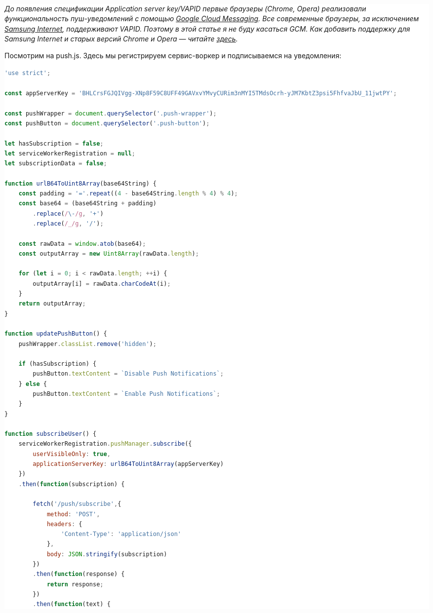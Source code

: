_До появления спецификации Application server key/VAPID первые браузеры (Chrome, Opera) реализовали функциональность пуш-уведомлений с помощью [Google Cloud Messaging](https://developers.google.com/cloud-messaging/). Все современные браузеры, за исключением [Samsung Internet](https://github.com/web-push-libs/web-push#browser-support), поддерживают VAPID. Поэтому в этой статье я не буду касаться GCM. Как добавить поддержку для Samsung Internet и старых версий Chrome и Opera — читайте [здесь](https://web-push-book.gauntface.com/chapter-06/01-non-standards-browsers/)._

Посмотрим на push.js. Здесь мы регистрируем сервис-воркер и подписываемся на уведомления:

```js
'use strict';

const appServerKey = 'BHLCrsFGJQIVgg-XNp8F59C8UFF49GAVxvYMvyCURim3nMYI5TMdsOcrh-yJM7KbtZ3psi5FhfvaJbU_11jwtPY';

const pushWrapper = document.querySelector('.push-wrapper');
const pushButton = document.querySelector('.push-button');

let hasSubscription = false;
let serviceWorkerRegistration = null;
let subscriptionData = false;

function urlB64ToUint8Array(base64String) {
    const padding = '='.repeat((4 - base64String.length % 4) % 4);
    const base64 = (base64String + padding)
        .replace(/\-/g, '+')
        .replace(/_/g, '/');

    const rawData = window.atob(base64);
    const outputArray = new Uint8Array(rawData.length);

    for (let i = 0; i < rawData.length; ++i) {
        outputArray[i] = rawData.charCodeAt(i);
    }
    return outputArray;
}

function updatePushButton() {
    pushWrapper.classList.remove('hidden');

    if (hasSubscription) {
        pushButton.textContent = `Disable Push Notifications`;
    } else {
        pushButton.textContent = `Enable Push Notifications`;
    }
}

function subscribeUser() {
    serviceWorkerRegistration.pushManager.subscribe({
        userVisibleOnly: true,
        applicationServerKey: urlB64ToUint8Array(appServerKey)
    })
    .then(function(subscription) {

        fetch('/push/subscribe',{
            method: 'POST',
            headers: {
                'Content-Type': 'application/json'
            },
            body: JSON.stringify(subscription)
        })
        .then(function(response) {
            return response;
        })
        .then(function(text) {
```
